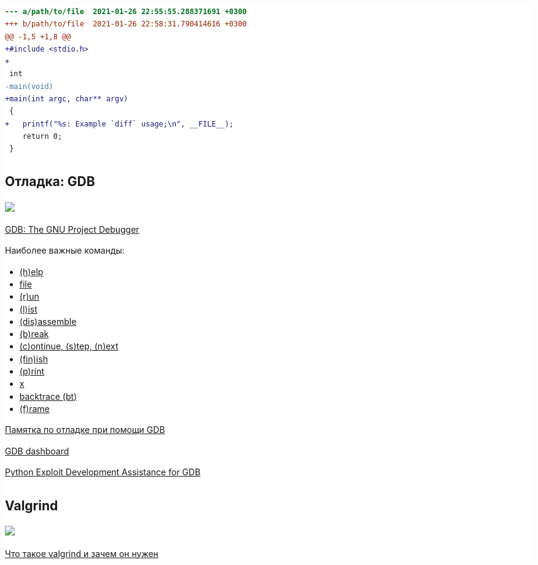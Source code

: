```patch
--- a/path/to/file	2021-01-26 22:55:55.288371691 +0300
+++ b/path/to/file	2021-01-26 22:58:31.790414616 +0300
@@ -1,5 +1,8 @@
+#include <stdio.h>
+
 int
-main(void)
+main(int argc, char** argv)
 {
+	printf("%s: Example `diff` usage;\n", __FILE__);
 	return 0;
 }
```

## Отладка: GDB

![](gdb_logo.png)

[GDB: The GNU Project Debugger](https://gnu.org/software/gdb)

Наиболее важные команды:

* [(h)elp](https://sourceware.org/gdb/current/onlinedocs/gdb.html/Help.html#index-help)
* [file](https://sourceware.org/gdb/current/onlinedocs/gdb.html/Files.html#index-file)
* [(r)un](https://sourceware.org/gdb/current/onlinedocs/gdb.html/Starting.html#index-run)
* [(l)ist](https://sourceware.org/gdb/current/onlinedocs/gdb.html/List.html#index-list)
* [(dis)assemble](https://sourceware.org/gdb/current/onlinedocs/gdb.html/Machine-Code.html#index-disassemble)
* [(b)reak](https://sourceware.org/gdb/current/onlinedocs/gdb.html/Set-Breaks.html#index-break)
* [(c)ontinue, (s)tep, (n)ext](https://sourceware.org/gdb/current/onlinedocs/gdb.html/Continuing-and-Stepping.html)
* [(fin)ish](https://sourceware.org/gdb/current/onlinedocs/gdb.html/Continuing-and-Stepping.html#index-finish)
* [(p)rint](https://sourceware.org/gdb/current/onlinedocs/gdb.html/Data.html#index-print)
* [x](https://sourceware.org/gdb/current/onlinedocs/gdb.html/Memory.html#index-x-_0028examine-memory_0029)
* [backtrace (bt)](https://sourceware.org/gdb/current/onlinedocs/gdb.html/Backtrace.html#index-backtrace)
* [(f)rame](https://sourceware.org/gdb/current/onlinedocs/gdb.html/Selection.html#index-frame_002c-selecting)

[Памятка по отладке при помощи GDB](https://eax.me/gdb)

[GDB dashboard](https://github.com/cyrus-and/gdb-dashboard)

[Python Exploit Development Assistance for GDB](https://github.com/longld/peda)

## Valgrind

![](valgrind_logo.png)

[Что такое valgrind и зачем он нужен](http://alexott.net/ru/writings/prog-checking/Valgrind.html)
